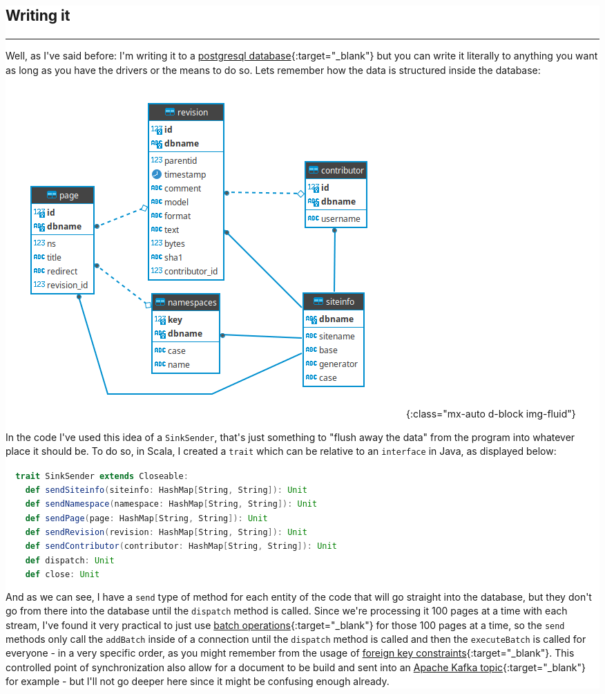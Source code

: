## Writing it
------
Well, as I've said before: I'm writing it to a [postgresql database](https://www.postgresql.org/){:target="_blank"} but you can write it literally to anything you want as long as you have the drivers or the means to do so. Lets remember how the data is structured inside the database:

![Example of relational diagram given the XML dump](/assets/images/processing-the-wikipedia-dump/relational-model.png){:class="mx-auto d-block img-fluid"}

In the code I've used this idea of a `SinkSender`, that's just something to "flush away the data" from the program into whatever place it should be. To do so, in Scala, I created a `trait` which can be relative to an `interface` in Java, as displayed below:

```scala
  trait SinkSender extends Closeable:
    def sendSiteinfo(siteinfo: HashMap[String, String]): Unit
    def sendNamespace(namespace: HashMap[String, String]): Unit
    def sendPage(page: HashMap[String, String]): Unit
    def sendRevision(revision: HashMap[String, String]): Unit
    def sendContributor(contributor: HashMap[String, String]): Unit
    def dispatch: Unit
    def close: Unit
```

And as we can see, I have a `send` type of method for each entity of the code that will go straight into the database, but they don't go from there into the database until the `dispatch` method is called. Since we're processing it 100 pages at a time with each stream, I've found it very practical to just use [batch operations](https://docs.oracle.com/cd/E11882_01/java.112/e16548/oraperf.htm#JJDBC28769){:target="_blank"} for those 100 pages at a time, so the `send` methods only call the `addBatch` inside of a connection until the `dispatch` method is called and then the `executeBatch` is called for everyone - in a very specific order, as you might remember from the usage of [foreign key constraints](https://www.postgresqltutorial.com/postgresql-foreign-key/){:target="_blank"}. This controlled point of synchronization also allow for a document to be build and sent into an [Apache Kafka topic](https://developer.confluent.io/learn-kafka/apache-kafka/topics/){:target="_blank"} for example - but I'll not go deeper here since it might be confusing enough already.
